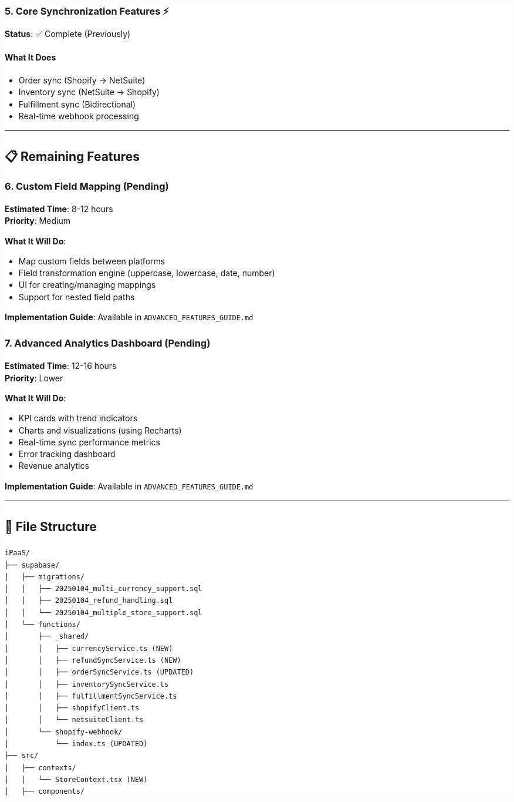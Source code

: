 ### 5. Core Synchronization Features ⚡
**Status**: ✅ Complete (Previously)

#### What It Does
- Order sync (Shopify → NetSuite)
- Inventory sync (NetSuite → Shopify)
- Fulfillment sync (Bidirectional)
- Real-time webhook processing

---

## 📋 Remaining Features

### 6. Custom Field Mapping (Pending)
**Estimated Time**: 8-12 hours  
**Priority**: Medium

**What It Will Do**:
- Map custom fields between platforms
- Field transformation engine (uppercase, lowercase, date, number)
- UI for creating/managing mappings
- Support for nested field paths

**Implementation Guide**: Available in `ADVANCED_FEATURES_GUIDE.md`

### 7. Advanced Analytics Dashboard (Pending)
**Estimated Time**: 12-16 hours  
**Priority**: Lower

**What It Will Do**:
- KPI cards with trend indicators
- Charts and visualizations (using Recharts)
- Real-time sync performance metrics
- Error tracking dashboard
- Revenue analytics

**Implementation Guide**: Available in `ADVANCED_FEATURES_GUIDE.md`

---

## 📁 File Structure

```
iPaaS/
├── supabase/
│   ├── migrations/
│   │   ├── 20250104_multi_currency_support.sql
│   │   ├── 20250104_refund_handling.sql
│   │   └── 20250104_multiple_store_support.sql
│   └── functions/
│       ├── _shared/
│       │   ├── currencyService.ts (NEW)
│       │   ├── refundSyncService.ts (NEW)
│       │   ├── orderSyncService.ts (UPDATED)
│       │   ├── inventorySyncService.ts
│       │   ├── fulfillmentSyncService.ts
│       │   ├── shopifyClient.ts
│       │   └── netsuiteClient.ts
│       └── shopify-webhook/
│           └── index.ts (UPDATED)
├── src/
│   ├── contexts/
│   │   └── StoreContext.tsx (NEW)
│   ├── components/
```